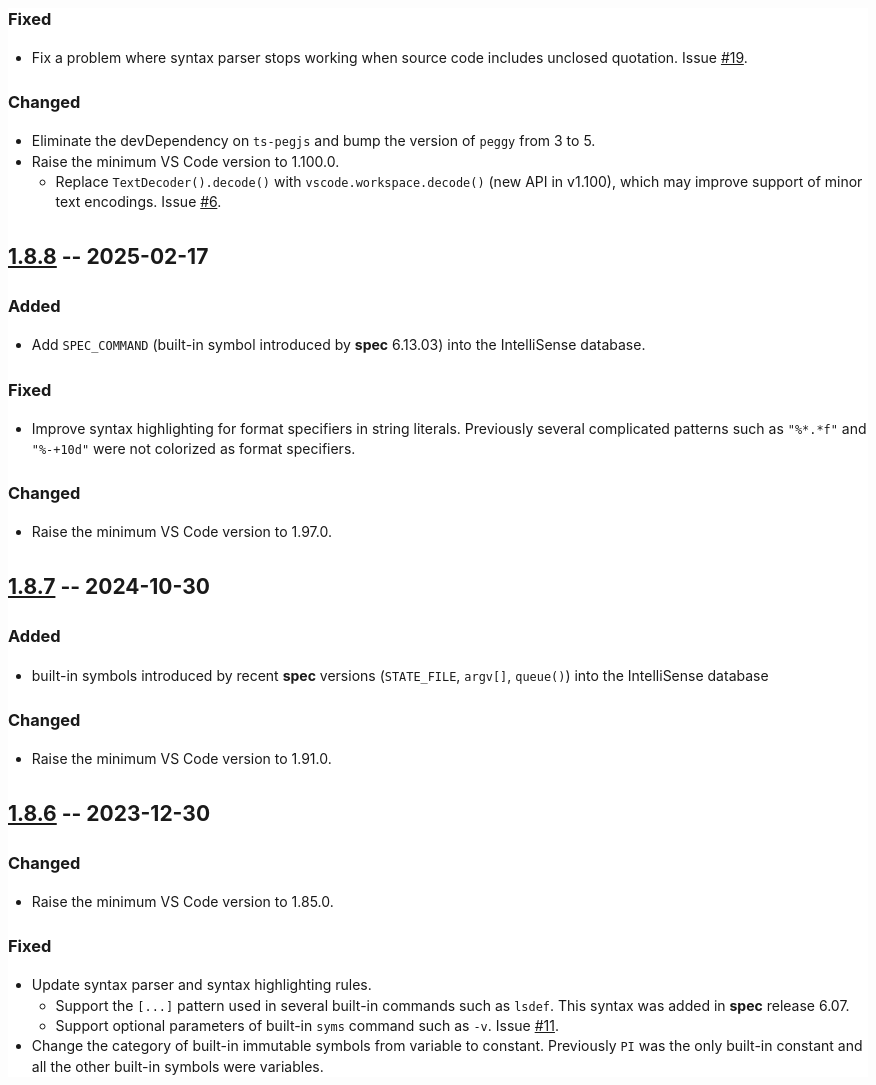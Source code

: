 ### Fixed

- Fix a problem where syntax parser stops working when source code includes unclosed quotation. Issue [#19](https://github.com/fujidana/vscode-spec-command/issues/19).

### Changed

- Eliminate the devDependency on `ts-pegjs` and bump the version of `peggy` from 3 to 5.
- Raise the minimum VS Code version to 1.100.0.
  - Replace `TextDecoder().decode()` with `vscode.workspace.decode()` (new API in v1.100), which may improve support of minor text encodings. Issue [#6](https://github.com/fujidana/vscode-spec-command/issues/6).

## [1.8.8] -- 2025-02-17

### Added

- Add `SPEC_COMMAND` (built-in symbol introduced by __spec__ 6.13.03) into the IntelliSense database.

### Fixed

- Improve syntax highlighting for format specifiers in string literals. Previously several complicated patterns such as `"%*.*f"` and `"%-+10d"` were not colorized as format specifiers.

### Changed

- Raise the minimum VS Code version to 1.97.0.

## [1.8.7] -- 2024-10-30

### Added

- built-in symbols introduced by recent __spec__ versions (`STATE_FILE`, `argv[]`, `queue()`) into the IntelliSense database

### Changed

- Raise the minimum VS Code version to 1.91.0.

## [1.8.6] -- 2023-12-30

### Changed

- Raise the minimum VS Code version to 1.85.0.

### Fixed

- Update syntax parser and syntax highlighting rules.
  - Support the `[...]` pattern used in several built-in commands such as `lsdef`. This syntax was added in __spec__ release 6.07.
  - Support optional parameters of built-in `syms` command such as `-v`. Issue [#11](https://github.com/fujidana/vscode-spec-command/issues/11).
- Change the category of built-in immutable symbols from variable to constant. Previously `PI` was the only built-in constant and all the other built-in symbols were variables.


[Unreleased]: https://github.com/fujidana/vscode-spec-command/compare/v2.0.0...HEAD
[2.0.0]: https://github.com/fujidana/vscode-spec-command/compare/v1.8.9...v2.0.0
[1.8.9]: https://github.com/fujidana/vscode-spec-command/compare/v1.8.8...v1.8.9
[1.8.8]: https://github.com/fujidana/vscode-spec-command/compare/v1.8.7...v1.8.8
[1.8.7]: https://github.com/fujidana/vscode-spec-command/compare/v1.8.6...v1.8.7
[1.8.6]: https://github.com/fujidana/vscode-spec-command/compare/v1.8.5...v1.8.6
[1.8.5]: https://github.com/fujidana/vscode-spec-command/compare/v1.8.4...v1.8.5
[1.8.4]: https://github.com/fujidana/vscode-spec-command/compare/v1.8.3...v1.8.4
[1.8.3]: https://github.com/fujidana/vscode-spec-command/compare/v1.8.2...v1.8.3
[1.8.2]: https://github.com/fujidana/vscode-spec-command/compare/v1.8.1...v1.8.2
[1.8.1]: https://github.com/fujidana/vscode-spec-command/compare/v1.8.0...v1.8.1
[1.8.0]: https://github.com/fujidana/vscode-spec-command/compare/v1.7.4...v1.8.0
[1.7.4]: https://github.com/fujidana/vscode-spec-command/compare/v1.7.3...v1.7.4
[1.7.3]: https://github.com/fujidana/vscode-spec-command/compare/v1.7.2...v1.7.3
[1.7.2]: https://github.com/fujidana/vscode-spec-command/compare/v1.7.1...v1.7.2
[1.7.1]: https://github.com/fujidana/vscode-spec-command/compare/v1.7.0...v1.7.1
[1.7.0]: https://github.com/fujidana/vscode-spec-command/compare/v1.6.0...v1.7.0
[1.6.0]: https://github.com/fujidana/vscode-spec-command/compare/v1.5.1...v1.6.0
[1.5.1]: https://github.com/fujidana/vscode-spec-command/compare/v1.5.0...v1.5.1
[1.5.0]: https://github.com/fujidana/vscode-spec-command/compare/v1.4.0...v1.5.0
[1.4.0]: https://github.com/fujidana/vscode-spec-command/compare/v1.3.0...v1.4.0
[1.3.0]: https://github.com/fujidana/vscode-spec-command/compare/v1.2.1...v1.3.0
[1.2.1]: https://github.com/fujidana/vscode-spec-command/compare/v1.2.0...v1.2.1
[1.2.0]: https://github.com/fujidana/vscode-spec-command/compare/v1.1.4...v1.2.0
[1.1.4]: https://github.com/fujidana/vscode-spec-command/compare/v1.1.3...v1.1.4
[1.1.3]: https://github.com/fujidana/vscode-spec-command/compare/v1.1.2...v1.1.3
[1.1.2]: https://github.com/fujidana/vscode-spec-command/compare/v1.1.1...v1.1.2
[1.1.1]: https://github.com/fujidana/vscode-spec-command/compare/v1.1.0...v1.1.1
[1.1.0]: https://github.com/fujidana/vscode-spec-command/compare/v1.0.0...v1.1.0
[1.0.0]: https://github.com/fujidana/vscode-spec-command/compare/v0.7.2...v1.0.0
[0.7.2]: https://github.com/fujidana/vscode-spec-command/compare/v0.7.1...v0.7.2
[0.7.1]: https://github.com/fujidana/vscode-spec-command/compare/v0.7.0...v0.7.1
[0.7.0]: https://github.com/fujidana/vscode-spec-command/compare/v0.6.0...v0.7.0
[0.6.0]: https://github.com/fujidana/vscode-spec-command/compare/v0.5.2...v0.6.0
[0.5.2]: https://github.com/fujidana/vscode-spec-command/compare/v0.5.0...v0.5.2
[0.5.0]: https://github.com/fujidana/vscode-spec-command/compare/v0.4.0...v0.5.0
[0.4.0]: https://github.com/fujidana/vscode-spec-command/compare/v0.3.1...v0.4.0
[0.3.1]: https://github.com/fujidana/vscode-spec-command/compare/v0.3.0...v0.3.1
[0.3.0]: https://github.com/fujidana/vscode-spec-command/compare/v0.2.0...v0.3.0
[0.2.0]: https://github.com/fujidana/vscode-spec-command/compare/v0.1.1...v0.2.0
[0.1.1]: https://github.com/fujidana/vscode-spec-command/releases/tag/v0.1.1